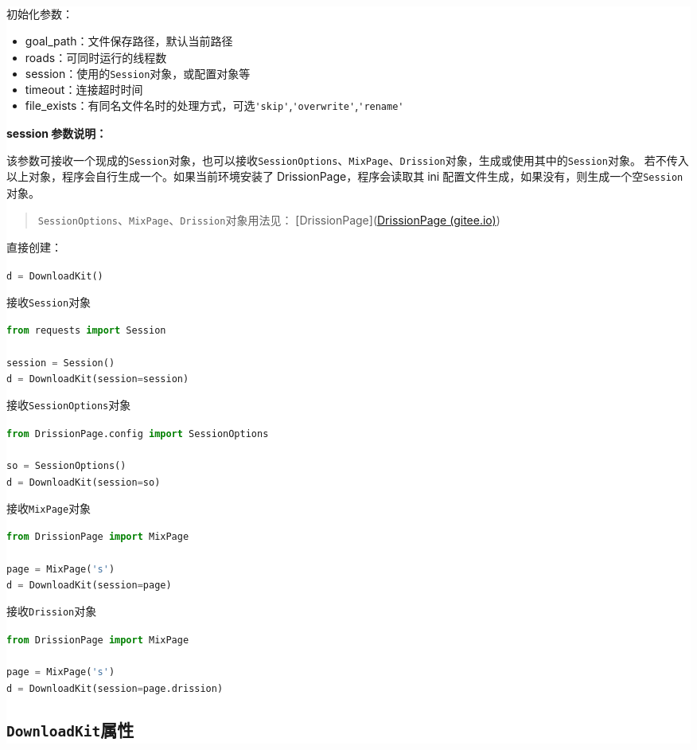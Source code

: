 初始化参数：

- goal_path：文件保存路径，默认当前路径
- roads：可同时运行的线程数
- session：使用的`Session`对象，或配置对象等
- timeout：连接超时时间
- file_exists：有同名文件名时的处理方式，可选`'skip'`,`'overwrite'`,`'rename'`

**session 参数说明：**

该参数可接收一个现成的`Session`对象，也可以接收`SessionOptions`、`MixPage`、`Drission`对象，生成或使用其中的`Session`对象。 若不传入以上对象，程序会自行生成一个。如果当前环境安装了
DrissionPage，程序会读取其 ini 配置文件生成，如果没有，则生成一个空`Session`对象。

> `SessionOptions`、`MixPage`、`Drission`对象用法见： [DrissionPage]([DrissionPage (gitee.io)](http://g1879.gitee.io/drissionpage/))

直接创建：

```python
d = DownloadKit()
```

接收`Session`对象

```python
from requests import Session

session = Session()
d = DownloadKit(session=session)
```

接收`SessionOptions`对象

```python
from DrissionPage.config import SessionOptions

so = SessionOptions()
d = DownloadKit(session=so)
```

接收`MixPage`对象

```python
from DrissionPage import MixPage

page = MixPage('s')
d = DownloadKit(session=page)
```

接收`Drission`对象

```python
from DrissionPage import MixPage

page = MixPage('s')
d = DownloadKit(session=page.drission)
```

## `DownloadKit`属性
